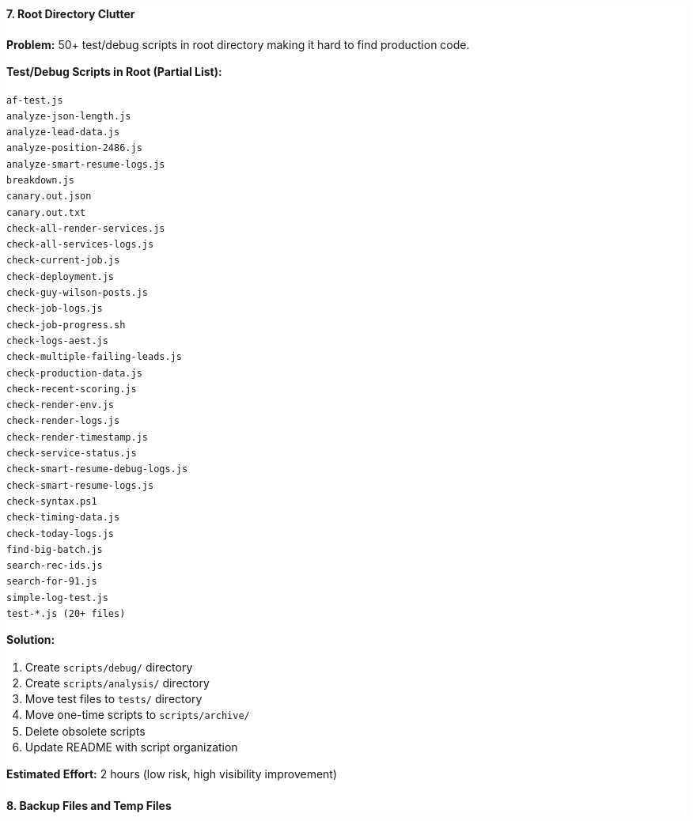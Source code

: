 #### 7. Root Directory Clutter

**Problem:** 50+ test/debug scripts in root directory making it hard to find production code.

**Test/Debug Scripts in Root (Partial List):**
```
af-test.js
analyze-json-length.js
analyze-lead-data.js
analyze-position-2486.js
analyze-smart-resume-logs.js
breakdown.js
canary.out.json
canary.out.txt
check-all-render-services.js
check-all-services-logs.js
check-current-job.js
check-deployment.js
check-guy-wilson-posts.js
check-job-logs.js
check-job-progress.sh
check-logs-aest.js
check-multiple-failing-leads.js
check-production-data.js
check-recent-scoring.js
check-render-env.js
check-render-logs.js
check-render-timestamp.js
check-service-status.js
check-smart-resume-debug-logs.js
check-smart-resume-logs.js
check-syntax.ps1
check-timing-data.js
check-today-logs.js
find-big-batch.js
search-rec-ids.js
search-for-91.js
simple-log-test.js
test-*.js (20+ files)
```

**Solution:**
1. Create `scripts/debug/` directory
2. Create `scripts/analysis/` directory
3. Move test files to `tests/` directory
4. Move one-time scripts to `scripts/archive/`
5. Delete obsolete scripts
6. Update README with script organization

**Estimated Effort:** 2 hours (low risk, high visibility improvement)

#### 8. Backup Files and Temp Files
